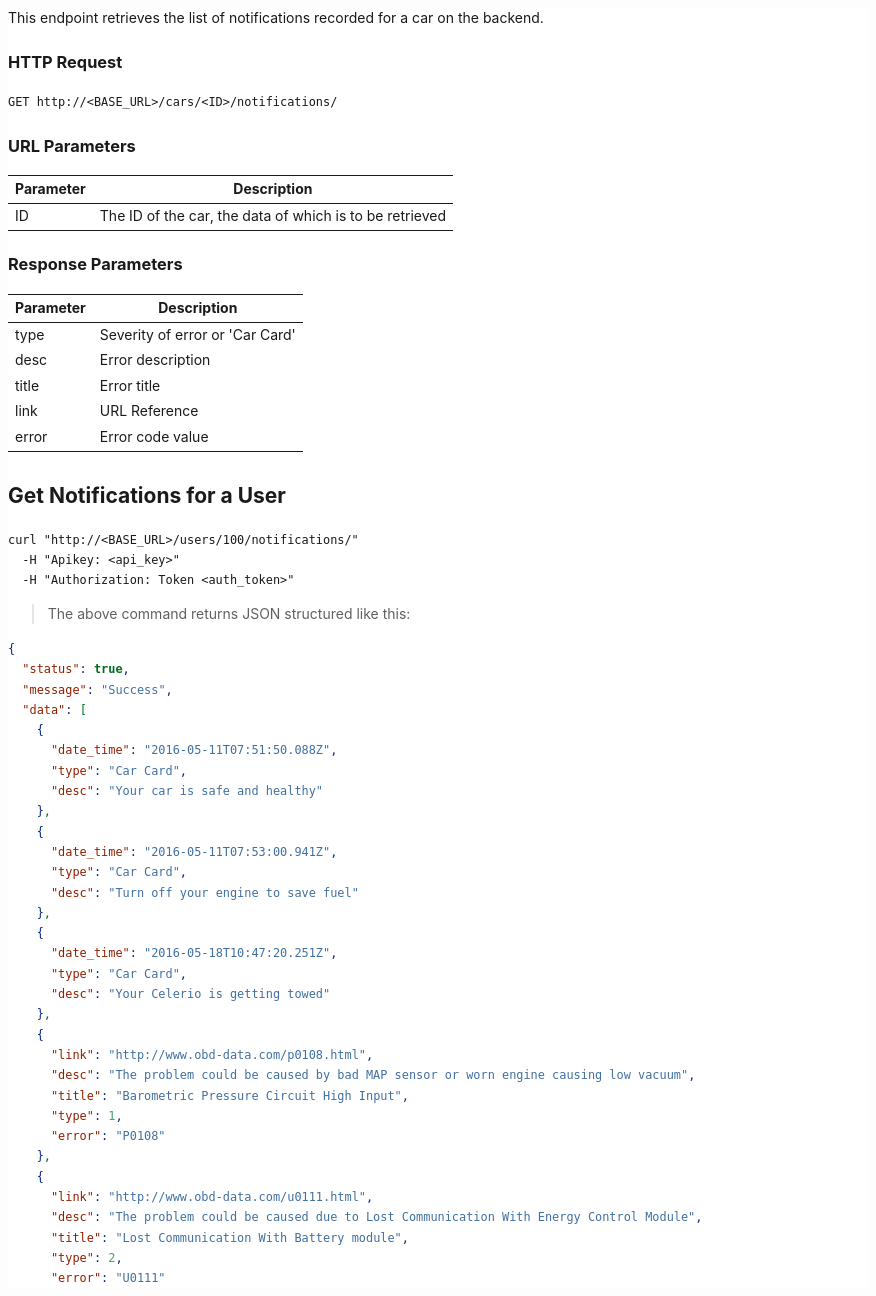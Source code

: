 This endpoint retrieves the list of notifications recorded for a car on the backend. 

### HTTP Request

`GET http://<BASE_URL>/cars/<ID>/notifications/`

### URL Parameters

Parameter | Description
--------- | -----------
ID | The ID of the car, the data of which is to be retrieved 

### Response Parameters

Parameter|Description
---------|-----------
type | Severity of error or 'Car Card'
desc | Error description
title| Error title
link| URL Reference
error|Error code value


## Get Notifications for a User

```shell
curl "http://<BASE_URL>/users/100/notifications/"
  -H "Apikey: <api_key>" 
  -H "Authorization: Token <auth_token>"
```

> The above command returns JSON structured like this:

```json
{
  "status": true,
  "message": "Success",
  "data": [
    {
      "date_time": "2016-05-11T07:51:50.088Z",
      "type": "Car Card",
      "desc": "Your car is safe and healthy"
    },
    {
      "date_time": "2016-05-11T07:53:00.941Z",
      "type": "Car Card",
      "desc": "Turn off your engine to save fuel"
    },
    {
      "date_time": "2016-05-18T10:47:20.251Z",
      "type": "Car Card",
      "desc": "Your Celerio is getting towed"
    },
    {
      "link": "http://www.obd-data.com/p0108.html",
      "desc": "The problem could be caused by bad MAP sensor or worn engine causing low vacuum",
      "title": "Barometric Pressure Circuit High Input",
      "type": 1,
      "error": "P0108"
    },
    {
      "link": "http://www.obd-data.com/u0111.html",
      "desc": "The problem could be caused due to Lost Communication With Energy Control Module",
      "title": "Lost Communication With Battery module",
      "type": 2,
      "error": "U0111"
```